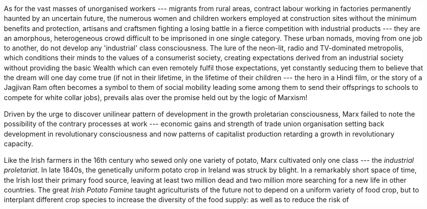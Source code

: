 As for the vast masses of unorganised
workers --- migrants from rural areas,
contract labour working in factories
permanently haunted by an uncertain
future, the numerous women and children
workers employed at construction
sites without the minimum benefits and
protection, artisans and craftsmen fighting
a losing battle in a fierce competition
with industrial products --- they
are an amorphous, heterogeneous crowd
difficult to be imprisoned in one single
category. These urban nomads, moving
from one job to another, do not develop
any 'industrial' class consciousness.
The lure of the neon-lit, radio and TV-dominated
metropolis, which conditions
their minds to the values of a consumerist
society, creating expectations
derived from an industrial society
without providing the basic Wealth
which can even remotely fulfil those
expectations, yet constantly seducing
them to believe that the dream will
one day come true (if not in their
lifetime, in the lifetime of their children
--- the hero in a Hindi film, or the
story of a Jagjivan Ram often becomes
a symbol to them of social mobility
leading some among them to send their
offsprings to schools to compete for
white collar jobs), prevails alas over the
promise held out by the logic of
Marxism!

Driven by the urge to discover
unilinear pattern of development in
the growth proletarian consciousness,
Marx failed to note the possibility of
the contrary processes at work --- economic
gains and strength of trade
union organisation setting back development
in revolutionary consciousness
and now patterns of capitalist production
retarding a growth in revolutionary
capacity.

Like the Irish farmers in the 16th
century who sewed only one variety of
potato, Marx cultivated only one
class --- the _industrial proletariat_. In
late 1840s, the genetically uniform
potato crop in Ireland was struck by
blight. In a remarkably short space of
time, the Irish lost their primary food
source, leaving at least two million
dead and two million more searching
for a new life in other countries. The
great _Irish Potato Famine_ taught agriculturists
of the future not to depend
on a uniform variety of food crop, but
to interplant different crop species to
increase the diversity of the food
supply: as well as to reduce the risk of